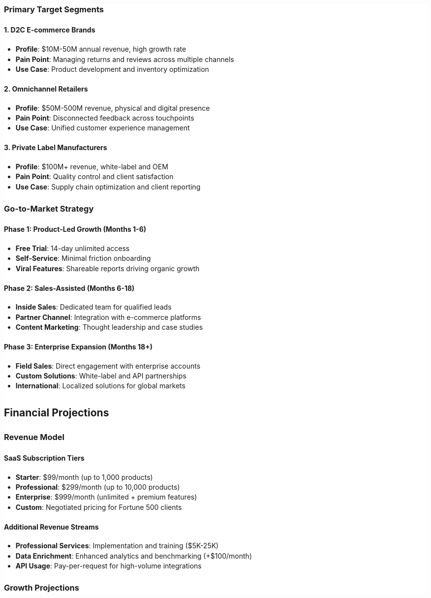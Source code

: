### **Primary Target Segments**

#### **1. D2C E-commerce Brands**
- **Profile**: $10M-50M annual revenue, high growth rate
- **Pain Point**: Managing returns and reviews across multiple channels
- **Use Case**: Product development and inventory optimization

#### **2. Omnichannel Retailers**
- **Profile**: $50M-500M revenue, physical and digital presence
- **Pain Point**: Disconnected feedback across touchpoints
- **Use Case**: Unified customer experience management

#### **3. Private Label Manufacturers**
- **Profile**: $100M+ revenue, white-label and OEM
- **Pain Point**: Quality control and client satisfaction
- **Use Case**: Supply chain optimization and client reporting

### **Go-to-Market Strategy**

#### **Phase 1: Product-Led Growth (Months 1-6)**
- **Free Trial**: 14-day unlimited access
- **Self-Service**: Minimal friction onboarding
- **Viral Features**: Shareable reports driving organic growth

#### **Phase 2: Sales-Assisted (Months 6-18)**
- **Inside Sales**: Dedicated team for qualified leads
- **Partner Channel**: Integration with e-commerce platforms
- **Content Marketing**: Thought leadership and case studies

#### **Phase 3: Enterprise Expansion (Months 18+)**
- **Field Sales**: Direct engagement with enterprise accounts
- **Custom Solutions**: White-label and API partnerships
- **International**: Localized solutions for global markets

## Financial Projections

### **Revenue Model**

#### **SaaS Subscription Tiers**
- **Starter**: $99/month (up to 1,000 products)
- **Professional**: $299/month (up to 10,000 products)
- **Enterprise**: $999/month (unlimited + premium features)
- **Custom**: Negotiated pricing for Fortune 500 clients

#### **Additional Revenue Streams**
- **Professional Services**: Implementation and training ($5K-25K)
- **Data Enrichment**: Enhanced analytics and benchmarking (+$100/month)
- **API Usage**: Pay-per-request for high-volume integrations

### **Growth Projections**
